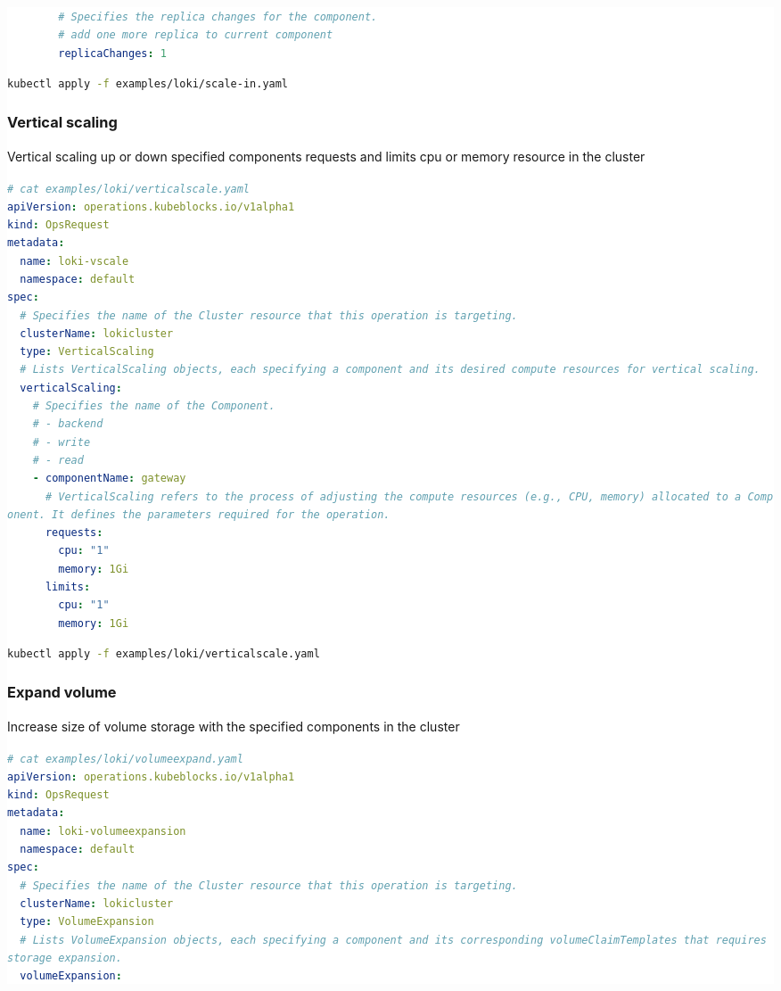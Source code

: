```yaml
        # Specifies the replica changes for the component.
        # add one more replica to current component
        replicaChanges: 1

```

```bash
kubectl apply -f examples/loki/scale-in.yaml
```

### Vertical scaling

Vertical scaling up or down specified components requests and limits cpu or memory resource in the cluster

```yaml
# cat examples/loki/verticalscale.yaml
apiVersion: operations.kubeblocks.io/v1alpha1
kind: OpsRequest
metadata:
  name: loki-vscale
  namespace: default
spec:
  # Specifies the name of the Cluster resource that this operation is targeting.
  clusterName: lokicluster
  type: VerticalScaling
  # Lists VerticalScaling objects, each specifying a component and its desired compute resources for vertical scaling.
  verticalScaling:
    # Specifies the name of the Component.
    # - backend
    # - write
    # - read
    - componentName: gateway
      # VerticalScaling refers to the process of adjusting the compute resources (e.g., CPU, memory) allocated to a Component. It defines the parameters required for the operation.
      requests:
        cpu: "1"
        memory: 1Gi
      limits:
        cpu: "1"
        memory: 1Gi

```

```bash
kubectl apply -f examples/loki/verticalscale.yaml
```

### Expand volume

Increase size of volume storage with the specified components in the cluster

```yaml
# cat examples/loki/volumeexpand.yaml
apiVersion: operations.kubeblocks.io/v1alpha1
kind: OpsRequest
metadata:
  name: loki-volumeexpansion
  namespace: default
spec:
  # Specifies the name of the Cluster resource that this operation is targeting.
  clusterName: lokicluster
  type: VolumeExpansion
  # Lists VolumeExpansion objects, each specifying a component and its corresponding volumeClaimTemplates that requires storage expansion.
  volumeExpansion:
```